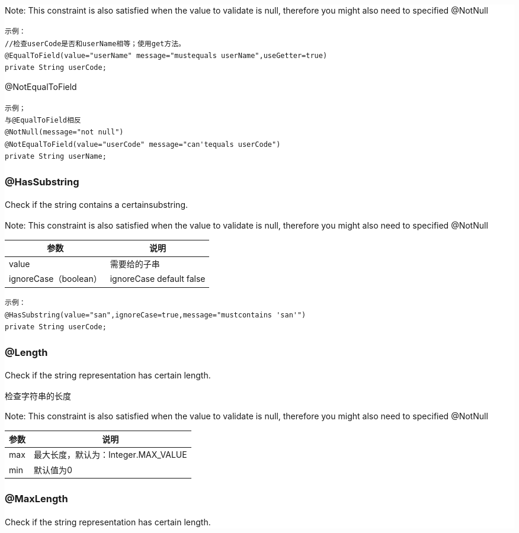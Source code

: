 Note: This constraint is also satisfied when the value to validate is null, therefore you might also need to specified @NotNull

`````
示例：
//检查userCode是否和userName相等；使用get方法。
@EqualToField(value="userName" message="mustequals userName",useGetter=true)
private String userCode;
`````
@NotEqualToField
`````
示例；
与@EqualToField相反
@NotNull(message="not null")
@NotEqualToField(value="userCode" message="can'tequals userCode")
private String userName;
`````

### @HasSubstring
Check if the string contains a certainsubstring.
    
Note: This constraint is also satisfied when the value to validate is null, therefore you might also need to specified @NotNull


 | 参数 | 说明 | 
 | - | - |
 | value | 需要给的子串 | 
 | ignoreCase（boolean） | ignoreCase default false | 

`````
示例：
@HasSubstring(value="san",ignoreCase=true,message="mustcontains 'san'")
private String userCode;
`````
### @Length
Check if the string representation has certain length. 

检查字符串的长度

Note: This constraint is also satisfied when the value to validate is null, therefore you might also need to specified @NotNull

 | 参数 | 说明 | 
 | - | - |
 | max | 最大长度，默认为：Integer.MAX_VALUE | 
 | min | 默认值为0 | 

### @MaxLength
Check if the string representation has certain length. 
